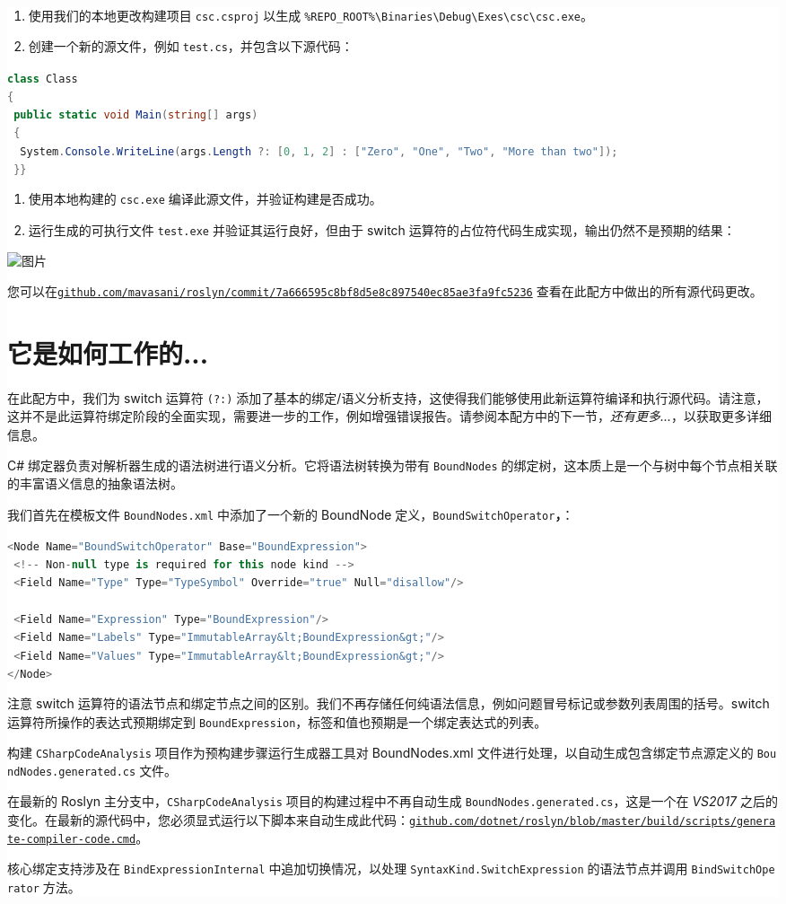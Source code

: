 1.  使用我们的本地更改构建项目 `csc.csproj` 以生成 `%REPO_ROOT%\Binaries\Debug\Exes\csc\csc.exe`。

1.  创建一个新的源文件，例如 `test.cs`，并包含以下源代码：

```cs
class Class
{
 public static void Main(string[] args)
 {
  System.Console.WriteLine(args.Length ?: [0, 1, 2] : ["Zero", "One", "Two", "More than two"]);
 }}

```

1.  使用本地构建的 `csc.exe` 编译此源文件，并验证构建是否成功。

1.  运行生成的可执行文件 `test.exe` 并验证其运行良好，但由于 switch 运算符的占位符代码生成实现，输出仍然不是预期的结果：

![图片](img/2f6edcd0-fffb-4765-9b60-8f661c836e6d.png)

您可以在[`github.com/mavasani/roslyn/commit/7a666595c8bf8d5e8c897540ec85ae3fa9fc5236`](https://github.com/mavasani/roslyn/commit/7a666595c8bf8d5e8c897540ec85ae3fa9fc5236) 查看在此配方中做出的所有源代码更改。

# 它是如何工作的...

在此配方中，我们为 switch 运算符 `(?:)` 添加了基本的绑定/语义分析支持，这使得我们能够使用此新运算符编译和执行源代码。请注意，这并不是此运算符绑定阶段的全面实现，需要进一步的工作，例如增强错误报告。请参阅本配方中的下一节，*还有更多...*，以获取更多详细信息。

C# 绑定器负责对解析器生成的语法树进行语义分析。它将语法树转换为带有 `BoundNodes` 的绑定树，这本质上是一个与树中每个节点相关联的丰富语义信息的抽象语法树。

我们首先在模板文件 `BoundNodes.xml` 中添加了一个新的 BoundNode 定义，`BoundSwitchOperator`**，**：

```cs
<Node Name="BoundSwitchOperator" Base="BoundExpression">
 <!-- Non-null type is required for this node kind -->
 <Field Name="Type" Type="TypeSymbol" Override="true" Null="disallow"/>

 <Field Name="Expression" Type="BoundExpression"/>
 <Field Name="Labels" Type="ImmutableArray&lt;BoundExpression&gt;"/>
 <Field Name="Values" Type="ImmutableArray&lt;BoundExpression&gt;"/>
</Node>

```

注意 switch 运算符的语法节点和绑定节点之间的区别。我们不再存储任何纯语法信息，例如问题冒号标记或参数列表周围的括号。switch 运算符所操作的表达式预期绑定到 `BoundExpression`，标签和值也预期是一个绑定表达式的列表。

构建 `CSharpCodeAnalysis` 项目作为预构建步骤运行生成器工具对 BoundNodes.xml 文件进行处理，以自动生成包含绑定节点源定义的 `BoundNodes.generated.cs` 文件。

在最新的 Roslyn 主分支中，`CSharpCodeAnalysis` 项目的构建过程中不再自动生成 `BoundNodes.generated.cs`，这是一个在 *VS2017* 之后的变化。在最新的源代码中，您必须显式运行以下脚本来自动生成此代码：[`github.com/dotnet/roslyn/blob/master/build/scripts/generate-compiler-code.cmd`](https://github.com/dotnet/roslyn/blob/master/build/scripts/generate-compiler-code.cmd)。

核心绑定支持涉及在 `BindExpressionInternal` 中追加切换情况，以处理 `SyntaxKind.SwitchExpression` 的语法节点并调用 `BindSwitchOperator` 方法。
